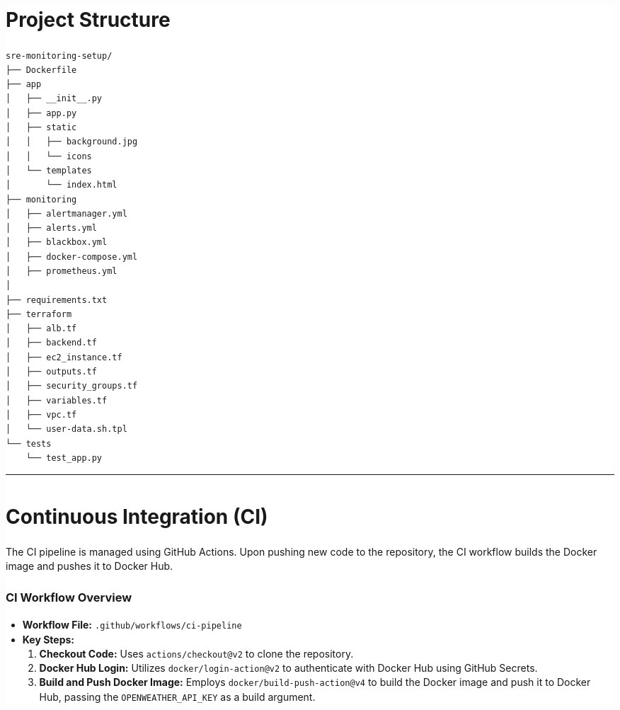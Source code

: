 # Project Structure

```
sre-monitoring-setup/
├── Dockerfile
├── app
│   ├── __init__.py
│   ├── app.py
│   ├── static
│   │   ├── background.jpg
│   │   └── icons
│   └── templates
│       └── index.html
├── monitoring
│   ├── alertmanager.yml
│   ├── alerts.yml
│   ├── blackbox.yml
│   ├── docker-compose.yml
│   ├── prometheus.yml
│   
├── requirements.txt
├── terraform
│   ├── alb.tf
│   ├── backend.tf
│   ├── ec2_instance.tf
│   ├── outputs.tf
│   ├── security_groups.tf
│   ├── variables.tf
│   ├── vpc.tf
│   └── user-data.sh.tpl
└── tests
    └── test_app.py
```

---
# Continuous Integration (CI)

The CI pipeline is managed using GitHub Actions. Upon pushing new code to the repository, the CI workflow builds the Docker image and pushes it to Docker Hub.

### CI Workflow Overview

- **Workflow File:** `.github/workflows/ci-pipeline`
- **Key Steps:**
  1. **Checkout Code:** Uses `actions/checkout@v2` to clone the repository.
  2. **Docker Hub Login:** Utilizes `docker/login-action@v2` to authenticate with Docker Hub using GitHub Secrets.
  3. **Build and Push Docker Image:** Employs `docker/build-push-action@v4` to build the Docker image and push it to Docker Hub, passing the `OPENWEATHER_API_KEY` as a build argument.
